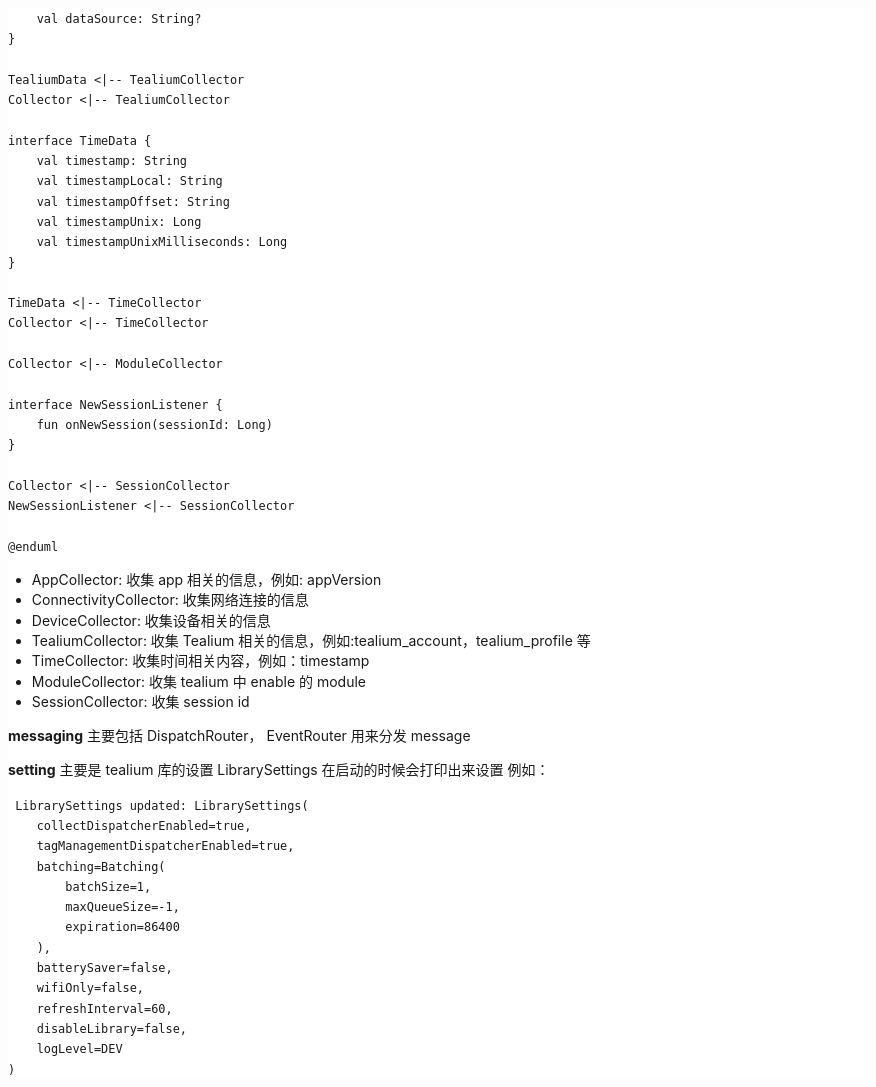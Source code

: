 ```plantuml
    val dataSource: String?
}

TealiumData <|-- TealiumCollector 
Collector <|-- TealiumCollector

interface TimeData {
    val timestamp: String
    val timestampLocal: String
    val timestampOffset: String
    val timestampUnix: Long
    val timestampUnixMilliseconds: Long
}

TimeData <|-- TimeCollector
Collector <|-- TimeCollector

Collector <|-- ModuleCollector 

interface NewSessionListener {
    fun onNewSession(sessionId: Long)
}

Collector <|-- SessionCollector
NewSessionListener <|-- SessionCollector

@enduml
```
- AppCollector: 收集 app 相关的信息，例如: appVersion
- ConnectivityCollector: 收集网络连接的信息
- DeviceCollector: 收集设备相关的信息
- TealiumCollector: 收集 Tealium 相关的信息，例如:tealium_account，tealium_profile 等
- TimeCollector: 收集时间相关内容，例如：timestamp
- ModuleCollector: 收集 tealium 中 enable 的 module
- SessionCollector: 收集 session id 


**messaging**
主要包括 DispatchRouter， EventRouter 用来分发 message

**setting**
主要是 tealium 库的设置 LibrarySettings
在启动的时候会打印出来设置
例如：
```
 LibrarySettings updated: LibrarySettings(
    collectDispatcherEnabled=true, 
    tagManagementDispatcherEnabled=true, 
    batching=Batching(
        batchSize=1, 
        maxQueueSize=-1, 
        expiration=86400
    ), 
    batterySaver=false, 
    wifiOnly=false, 
    refreshInterval=60,
    disableLibrary=false, 
    logLevel=DEV
)
```
